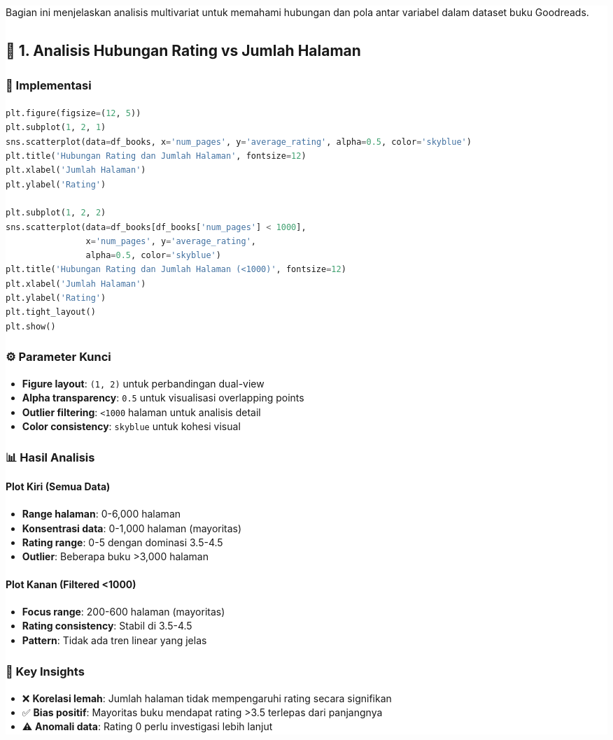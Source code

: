 Bagian ini menjelaskan analisis multivariat untuk memahami hubungan dan pola antar variabel dalam dataset buku Goodreads.

## 🔗 1. Analisis Hubungan Rating vs Jumlah Halaman

### 🔧 Implementasi

```python
plt.figure(figsize=(12, 5))
plt.subplot(1, 2, 1)
sns.scatterplot(data=df_books, x='num_pages', y='average_rating', alpha=0.5, color='skyblue')
plt.title('Hubungan Rating dan Jumlah Halaman', fontsize=12)
plt.xlabel('Jumlah Halaman')
plt.ylabel('Rating')

plt.subplot(1, 2, 2)
sns.scatterplot(data=df_books[df_books['num_pages'] < 1000],
                x='num_pages', y='average_rating',
                alpha=0.5, color='skyblue')
plt.title('Hubungan Rating dan Jumlah Halaman (<1000)', fontsize=12)
plt.xlabel('Jumlah Halaman')
plt.ylabel('Rating')
plt.tight_layout()
plt.show()
```

### ⚙️ Parameter Kunci

- **Figure layout**: `(1, 2)` untuk perbandingan dual-view
- **Alpha transparency**: `0.5` untuk visualisasi overlapping points
- **Outlier filtering**: `<1000` halaman untuk analisis detail
- **Color consistency**: `skyblue` untuk kohesi visual

### 📊 Hasil Analisis

#### Plot Kiri (Semua Data)

- **Range halaman**: 0-6,000 halaman
- **Konsentrasi data**: 0-1,000 halaman (mayoritas)
- **Rating range**: 0-5 dengan dominasi 3.5-4.5
- **Outlier**: Beberapa buku >3,000 halaman

#### Plot Kanan (Filtered <1000)

- **Focus range**: 200-600 halaman (mayoritas)
- **Rating consistency**: Stabil di 3.5-4.5
- **Pattern**: Tidak ada tren linear yang jelas

### 🎯 Key Insights

- ❌ **Korelasi lemah**: Jumlah halaman tidak mempengaruhi rating secara signifikan
- ✅ **Bias positif**: Mayoritas buku mendapat rating >3.5 terlepas dari panjangnya
- ⚠️ **Anomali data**: Rating 0 perlu investigasi lebih lanjut
